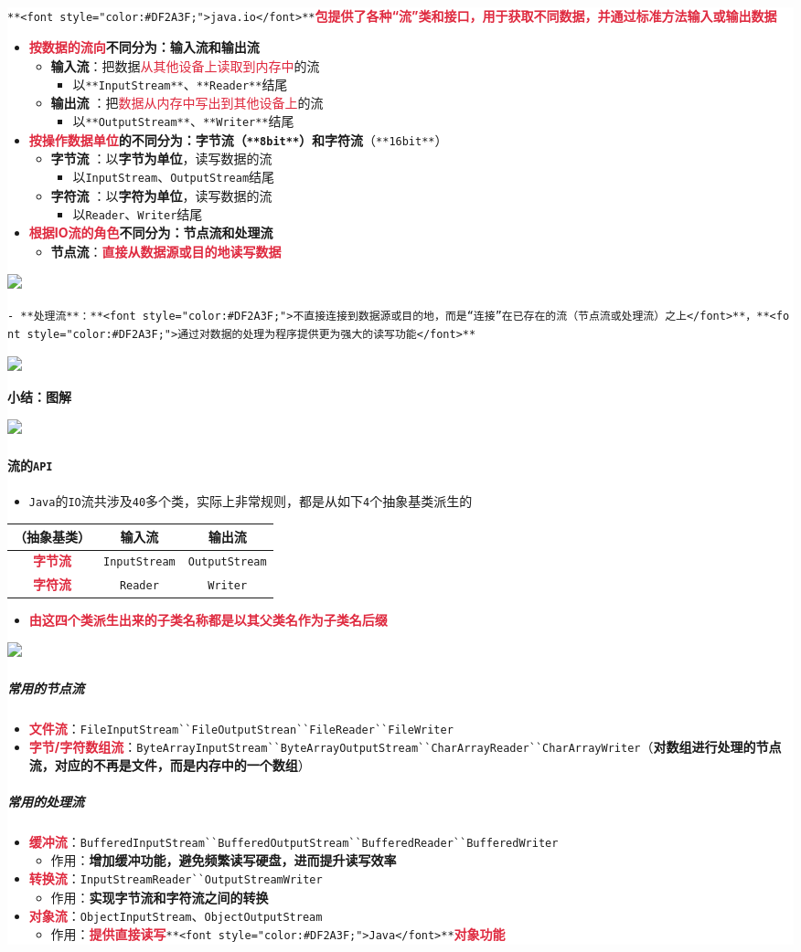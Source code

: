 `**<font style="color:#DF2A3F;">java.io</font>**`**<font style="color:#DF2A3F;">包提供了各种“流”类和接口，用于获取不同数据，并通过标准方法输入或输出数据 </font>**

- **<font style="color:#DF2A3F;">按数据的流向</font>**不同分为：**输入流**和**输出流**
  - **输入流**：把数据<font style="color:#DF2A3F;">从其他设备上读取到内存中</font>的流
    - 以`**InputStream**`、`**Reader**`结尾
  - **输出流** ：把<font style="color:#DF2A3F;">数据从内存中写出到其他设备上</font>的流
    - 以`**OutputStream**`、`**Writer**`结尾
- **<font style="color:#DF2A3F;">按操作数据单位</font>**的不同分为：**字节流**（`**8bit**`）和**字符流**（`**16bit**`）
  - **字节流** ：以**字节为单位**，读写数据的流
    - 以`InputStream`、`OutputStream`结尾
  - **字符流** ：以**字符为单位**，读写数据的流
    - 以`Reader`、`Writer`结尾
- **<font style="color:#DF2A3F;">根据IO流的角色</font>**不同分为：**节点流**和**处理流**
  - **节点流**：**<font style="color:#DF2A3F;">直接从数据源或目的地读写数据</font>**

![](https://cdn.nlark.com/yuque/0/2024/png/2447732/1733378737246-78ff19b3-386d-43a3-a307-35cf736bb101.png)

    - **处理流**：**<font style="color:#DF2A3F;">不直接连接到数据源或目的地，而是“连接”在已存在的流（节点流或处理流）之上</font>**，**<font style="color:#DF2A3F;">通过对数据的处理为程序提供更为强大的读写功能</font>**

![](https://cdn.nlark.com/yuque/0/2024/png/2447732/1733378745393-f85f8ee8-1da8-4a6a-9f33-fb4081baa6e2.png)

**小结：图解**

![](https://cdn.nlark.com/yuque/0/2024/png/2447732/1733378750808-7d7414d5-0d4d-4810-b7b2-3626a0afa039.png)

#### 流的`API`

- `Java`的`IO`流共涉及`40`多个类，实际上非常规则，都是从如下`4`个抽象基类派生的

|                  （抽象基类）                  |    输入流     |     输出流     |
| :--------------------------------------------: | :-----------: | :------------: |
| **<font style="color:#DF2A3F;">字节流</font>** | `InputStream` | `OutputStream` |
| **<font style="color:#DF2A3F;">字符流</font>** |   `Reader`    |    `Writer`    |

- **<font style="color:#DF2A3F;">由这四个类派生出来的子类名称都是以其父类名作为子类名后缀</font>**

![](https://cdn.nlark.com/yuque/0/2024/png/2447732/1733378758142-21d392ae-812f-4467-b4fb-496d116e6e0c.png)

##### 常用的节点流

- **<font style="color:#DF2A3F;">文件流</font>**：`FileInputStream``FileOutputStrean``FileReader``FileWriter`
- **<font style="color:#DF2A3F;">字节/字符数组流</font>**：`ByteArrayInputStream``ByteArrayOutputStream``CharArrayReader``CharArrayWriter`（**对数组进行处理的节点流，对应的不再是文件，而是内存中的一个数组**）

##### 常用的处理流

- **<font style="color:#DF2A3F;">缓冲流</font>**：`BufferedInputStream``BufferedOutputStream``BufferedReader``BufferedWriter`
  - 作用：**增加缓冲功能，避免频繁读写硬盘，进而提升读写效率**
- **<font style="color:#DF2A3F;">转换流</font>**：`InputStreamReader``OutputStreamWriter`
  - 作用：**实现字节流和字符流之间的转换**
- **<font style="color:#DF2A3F;">对象流</font>**：`ObjectInputStream`、`ObjectOutputStream`
  - 作用：**<font style="color:#DF2A3F;">提供直接读写</font>**`**<font style="color:#DF2A3F;">Java</font>**`**<font style="color:#DF2A3F;">对象功能</font>**
